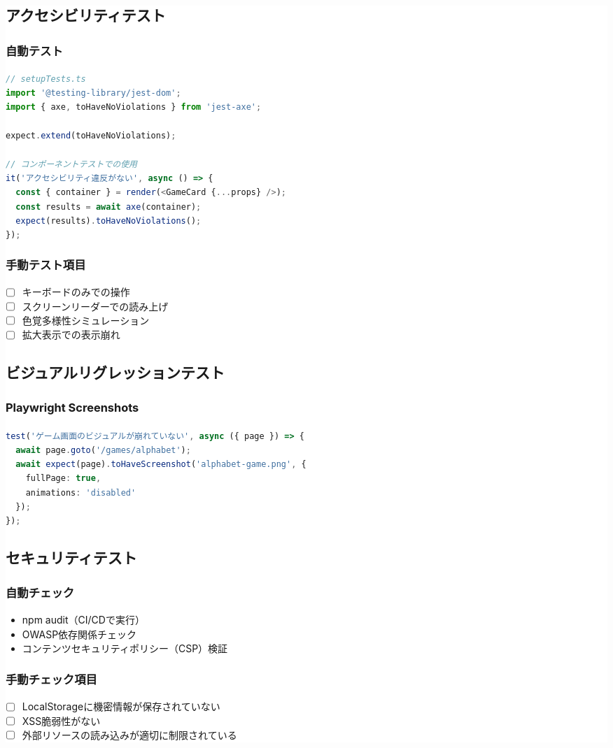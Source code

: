 ## アクセシビリティテスト

### 自動テスト
```typescript
// setupTests.ts
import '@testing-library/jest-dom';
import { axe, toHaveNoViolations } from 'jest-axe';

expect.extend(toHaveNoViolations);

// コンポーネントテストでの使用
it('アクセシビリティ違反がない', async () => {
  const { container } = render(<GameCard {...props} />);
  const results = await axe(container);
  expect(results).toHaveNoViolations();
});
```

### 手動テスト項目
- [ ] キーボードのみでの操作
- [ ] スクリーンリーダーでの読み上げ
- [ ] 色覚多様性シミュレーション
- [ ] 拡大表示での表示崩れ

## ビジュアルリグレッションテスト

### Playwright Screenshots
```typescript
test('ゲーム画面のビジュアルが崩れていない', async ({ page }) => {
  await page.goto('/games/alphabet');
  await expect(page).toHaveScreenshot('alphabet-game.png', {
    fullPage: true,
    animations: 'disabled'
  });
});
```

## セキュリティテスト

### 自動チェック
- npm audit（CI/CDで実行）
- OWASP依存関係チェック
- コンテンツセキュリティポリシー（CSP）検証

### 手動チェック項目
- [ ] LocalStorageに機密情報が保存されていない
- [ ] XSS脆弱性がない
- [ ] 外部リソースの読み込みが適切に制限されている
